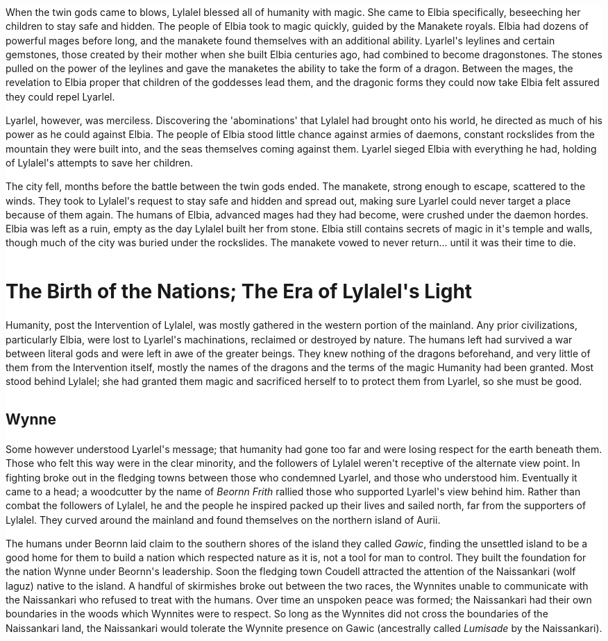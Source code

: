 When the twin gods came to blows, Lylalel blessed all of humanity with magic. She came to Elbia specifically, beseeching her children to stay safe and hidden. The people of Elbia took to magic quickly, guided by the Manakete royals. Elbia had dozens of powerful mages before long, and the manakete found themselves with an additional ability. Lyarlel's leylines and certain gemstones, those created by their mother when she built Elbia centuries ago, had combined to become dragonstones. The stones pulled on the power of the leylines and gave the manaketes the ability to take the form of a dragon. Between the mages, the revelation to Elbia proper that children of the goddesses lead them, and the dragonic forms they could now take Elbia felt assured they could repel Lyarlel.

Lyarlel, however, was merciless. Discovering the 'abominations' that Lylalel had brought onto his world, he directed as much of his power as he could against Elbia. The people of Elbia stood little chance against armies of daemons, constant rockslides from the mountain they were built into, and the seas themselves coming against them. Lyarlel sieged Elbia with everything he had, holding of Lylalel's attempts to save her children.

The city fell, months before the battle between the twin gods ended. The manakete, strong enough to escape, scattered to the winds. They took to Lylalel's request to stay safe and hidden and spread out, making sure Lyarlel could never target a place because of them again. The humans of Elbia, advanced mages had they had become, were crushed under the daemon hordes. Elbia was left as a ruin, empty as the day Lylalel built her from stone. Elbia still contains secrets of magic in it's temple and walls, though much of the city was buried under the rockslides. The manakete vowed to never return... until it was their time to die. 



# The Birth of the Nations; The Era of Lylalel's Light

Humanity, post the Intervention of Lylalel, was mostly gathered in the western portion of the mainland. Any prior civilizations, particularly Elbia, were lost to Lyarlel's machinations, reclaimed or destroyed by nature. The humans left had survived a war between literal gods and were left in awe of the greater beings. They knew nothing of the dragons beforehand, and very little of them from the Intervention itself, mostly the names of the dragons and the terms of the magic Humanity had been granted. Most stood behind Lylalel; she had granted them magic and sacrificed herself to to protect them from Lyarlel, so she must be good. 

## Wynne

Some however understood Lyarlel's message; that humanity had gone too far and were losing respect for the earth beneath them. Those who felt this way were in the clear minority, and the followers of Lylalel weren't receptive of the alternate view point. In fighting broke out in the fledging towns between those who condemned Lyarlel, and those who understood him. Eventually it came to a head; a woodcutter by the name of *Beornn Frith* rallied those who supported Lyarlel's view behind him. Rather than combat the followers of Lylalel, he and the people he inspired packed up their lives and sailed north, far from the supporters of Lylalel. They curved around the mainland and found themselves on the northern island of Aurii. 

The humans under Beornn laid claim to the southern shores of the island they called *Gawic*, finding the unsettled island to be a good home for them to build a nation which respected nature as it is, not a tool for man to control. They built the foundation for the nation Wynne under Beornn's leadership. Soon the fledging town Coudell attracted the attention of the Naissankari (wolf laguz) native to the island. A handful of skirmishes broke out between the two races, the Wynnites unable to communicate with the Naissankari who refused to treat with the humans. Over time an unspoken peace was formed; the Naissankari had their own boundaries in the woods which Wynnites were to respect. So long as the Wynnites did not cross the boundaries of the Naissankari land, the Naissankari would tolerate the Wynnite presence on Gawic (ancestrally called *Lumisade* by the Naissankari). 
